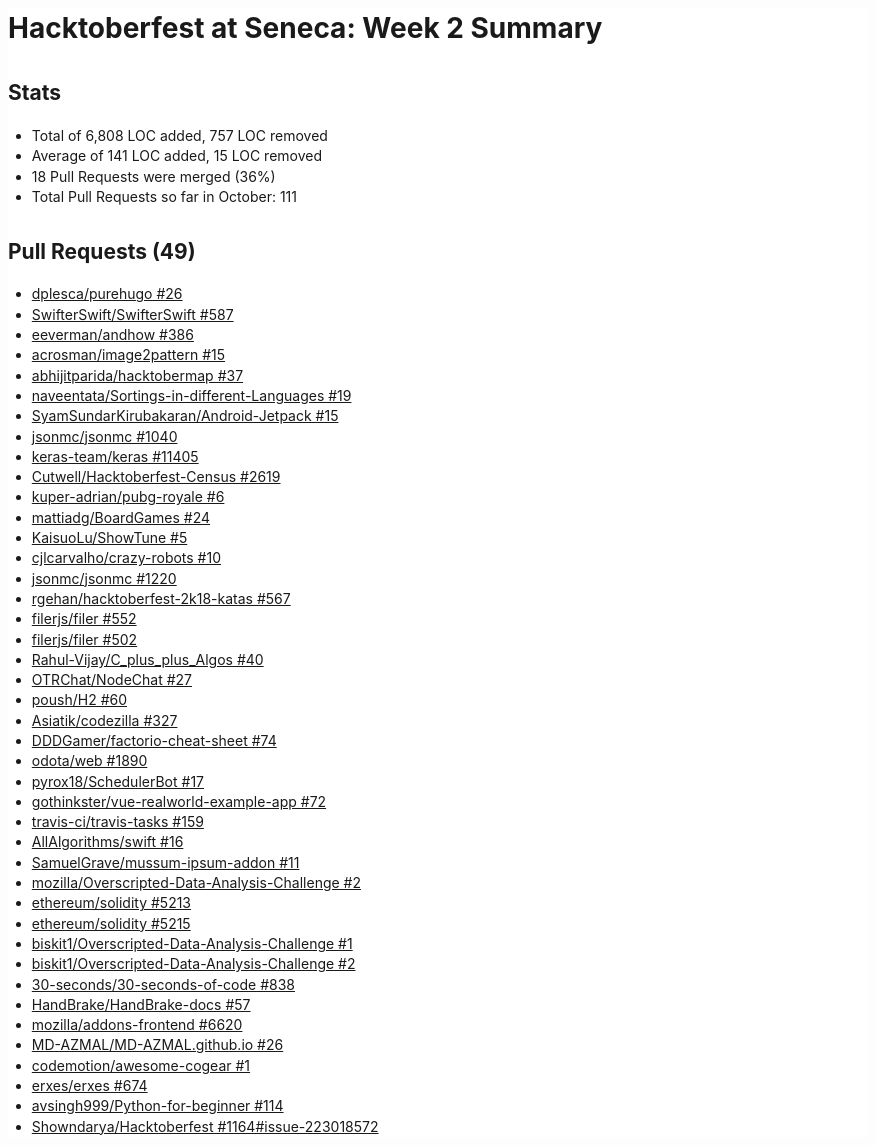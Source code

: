 # Hacktoberfest at Seneca: Week 2 Summary

## Stats

- Total of 6,808 LOC added, 757 LOC removed
- Average of 141 LOC added, 15 LOC removed
- 18 Pull Requests were merged (36%)
- Total Pull Requests so far in October: 111

## Pull Requests (49)

- [dplesca/purehugo #26](https://github.com/dplesca/purehugo/pull/26)
- [SwifterSwift/SwifterSwift #587](https://github.com/SwifterSwift/SwifterSwift/pull/587)
- [eeverman/andhow #386](https://github.com/eeverman/andhow/pull/386)
- [acrosman/image2pattern #15](https://github.com/acrosman/image2pattern/pull/15)
- [abhijitparida/hacktobermap #37](https://github.com/abhijitparida/hacktobermap/pull/37)
- [naveentata/Sortings-in-different-Languages #19](https://github.com/naveentata/Sortings-in-different-Languages/pull/19)
- [SyamSundarKirubakaran/Android-Jetpack #15](https://github.com/SyamSundarKirubakaran/Android-Jetpack/pull/15)
- [jsonmc/jsonmc #1040](https://github.com/jsonmc/jsonmc/pull/1040)
- [keras-team/keras #11405](https://github.com/keras-team/keras/pull/11405)
- [Cutwell/Hacktoberfest-Census #2619](https://github.com/Cutwell/Hacktoberfest-Census/pull/2619)
- [kuper-adrian/pubg-royale #6](https://github.com/kuper-adrian/pubg-royale/pull/6)
- [mattiadg/BoardGames #24](https://github.com/mattiadg/BoardGames/pull/24)
- [KaisuoLu/ShowTune #5](https://github.com/KaisuoLu/ShowTune/pull/5)
- [cjlcarvalho/crazy-robots #10](https://github.com/cjlcarvalho/crazy-robots/pull/10)
- [jsonmc/jsonmc #1220](https://github.com/jsonmc/jsonmc/pull/1220)
- [rgehan/hacktoberfest-2k18-katas #567](https://github.com/rgehan/hacktoberfest-2k18-katas/pull/567)
- [filerjs/filer #552](https://github.com/filerjs/filer/pull/552)
- [filerjs/filer #502](https://github.com/filerjs/filer/pull/502)
- [Rahul-Vijay/C_plus_plus_Algos #40](https://github.com/Rahul-Vijay/C_plus_plus_Algos/pull/40)
- [OTRChat/NodeChat #27](https://github.com/OTRChat/NodeChat/pull/27)
- [poush/H2 #60](https://github.com/poush/H2/pull/60)
- [Asiatik/codezilla #327](https://github.com/Asiatik/codezilla/pull/327)
- [DDDGamer/factorio-cheat-sheet #74](https://github.com/DDDGamer/factorio-cheat-sheet/pull/74)
- [odota/web #1890](https://github.com/odota/web/pull/1890)
- [pyrox18/SchedulerBot #17](https://github.com/pyrox18/SchedulerBot/pull/17)
- [gothinkster/vue-realworld-example-app #72](https://github.com/gothinkster/vue-realworld-example-app/pull/72)
- [travis-ci/travis-tasks #159](https://github.com/travis-ci/travis-tasks/pull/159)
- [AllAlgorithms/swift #16](https://github.com/AllAlgorithms/swift/pull/16)
- [SamuelGrave/mussum-ipsum-addon #11](https://github.com/SamuelGrave/mussum-ipsum-addon/pull/11)
- [mozilla/Overscripted-Data-Analysis-Challenge #2](https://github.com/mozilla/Overscripted-Data-Analysis-Challenge/pull/2)
- [ethereum/solidity #5213](https://github.com/ethereum/solidity/pull/5213)
- [ethereum/solidity #5215](https://github.com/ethereum/solidity/pull/5215)
- [biskit1/Overscripted-Data-Analysis-Challenge #1](https://github.com/biskit1/Overscripted-Data-Analysis-Challenge/pull/1)
- [biskit1/Overscripted-Data-Analysis-Challenge #2](https://github.com/biskit1/Overscripted-Data-Analysis-Challenge/pull/2)
- [30-seconds/30-seconds-of-code #838](https://github.com/30-seconds/30-seconds-of-code/pull/838)
- [HandBrake/HandBrake-docs #57](https://github.com/HandBrake/HandBrake-docs/pull/57)
- [mozilla/addons-frontend #6620](https://github.com/mozilla/addons-frontend/pull/6620)
- [MD-AZMAL/MD-AZMAL.github.io #26](https://github.com/MD-AZMAL/MD-AZMAL.github.io/pull/26)
- [codemotion/awesome-cogear #1](https://github.com/codemotion/awesome-cogear/pull/1)
- [erxes/erxes #674](https://github.com/erxes/erxes/pull/674)
- [avsingh999/Python-for-beginner #114](https://github.com/avsingh999/Python-for-beginner/pull/114)
- [Showndarya/Hacktoberfest #1164#issue-223018572](https://github.com/Showndarya/Hacktoberfest/pull/1164#issue-223018572)